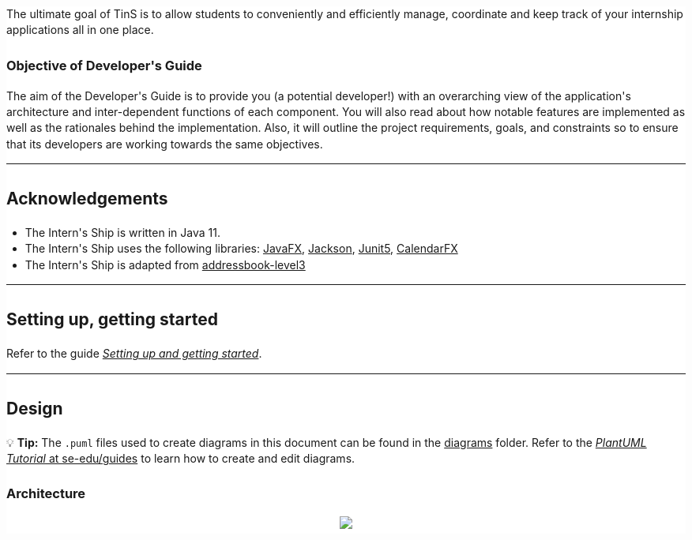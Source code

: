 The ultimate goal of TinS is to allow students to conveniently and efficiently manage, coordinate and keep track of your internship applications all in one place. 


### Objective of Developer's Guide

The aim of the Developer's Guide is to provide you (a potential developer!) with an overarching view of the application's architecture and inter-dependent functions of each component. You will also read about how notable features are implemented as well as the rationales behind the implementation. Also, it will outline the project requirements, goals, and constraints so to ensure that its developers are working towards the same objectives. 

--------------------------------------------------------------------------------------------------------------------

<div style="page-break-after: always;"></div>

## **Acknowledgements**

* The Intern's Ship is written in Java 11.
* The Intern's Ship uses the following libraries: [JavaFX](https://openjfx.io/),
  [Jackson](https://github.com/FasterXML/jackson), [Junit5](https://github.com/junit-team/junit5),
  [CalendarFX](https://github.com/dlsc-software-consulting-gmbh/CalendarFX)
* The Intern's Ship is adapted from [addressbook-level3](https://github.com/se-edu/addressbook-level3)

--------------------------------------------------------------------------------------------------------------------

## **Setting up, getting started**

Refer to the guide [_Setting up and getting started_](SettingUp.md).

--------------------------------------------------------------------------------------------------------------------

<div style="page-break-after: always;"></div>

## **Design**

<div markdown="span" class="alert alert-primary">

 :bulb: **Tip:** The `.puml` files used to create diagrams in this document can be found in the [diagrams](https://github.com/AY2223S2-CS2103T-W11-2/tp/blob/master/docs/diagrams/) folder. Refer to the [_PlantUML Tutorial_ at se-edu/guides](https://se-education.org/guides/tutorials/plantUml.html) to learn how to create and edit diagrams.
 
</div>


### Architecture

<p align="center">

<img src="images/ArchitectureDiagram.png" width="200" />

 </p> 
 
